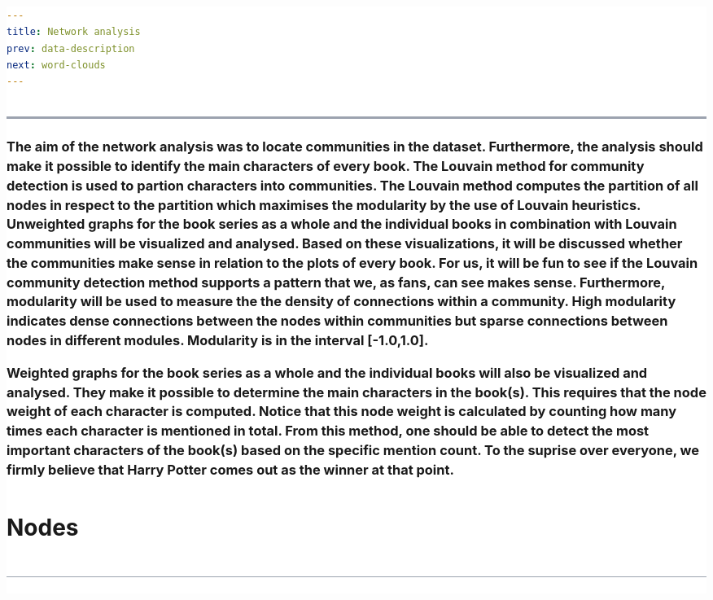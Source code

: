 ```yaml
---
title: Network analysis
prev: data-description
next: word-clouds
---
```


<head>
<style>
<style>
h1 {text-align: left; font-size:25px,font-family: Verdana, sans-serif}
h2 {text-align: left; font-size:20px,font-family: Verdana, sans-serif}
h3 {text-align: left; font-size:15px,font-family: Verdana, sans-serif}
</style>

<style>
.line {
    padding-bottom: 20px;
    border-bottom: 1px solid #9CA3AF; 
}
.line1 {
    padding-bottom: 20px;
    border-bottom: 3px solid #9CA3AF; 
}
</style>

</head>

<div class="line1"></div>

<h3>The aim of the network analysis was to locate communities in the dataset. Furthermore, the analysis should make it possible to identify the main characters of every book. The Louvain method for community detection is used to partion characters into communities. The Louvain method computes the partition of all nodes in respect to the partition which maximises the modularity by the use of Louvain heuristics. Unweighted graphs for the book series as a whole and the individual books in combination with Louvain communities will be visualized and analysed. Based on these visualizations, it will be discussed whether the communities make sense in relation to the plots of every book. For us, it will be fun to see if the Louvain community detection method supports a pattern that we, as fans, can see makes sense. Furthermore, modularity will be used to measure the the density of connections within a community. High modularity indicates dense connections between the nodes within communities but sparse connections between nodes in different modules. Modularity is in the interval [-1.0,1.0].

Weighted graphs for the book series as a whole and the individual books will also be visualized and analysed. They make it possible to determine the main characters in the book(s). This requires that the node weight of each character is computed. Notice that this node weight is calculated by counting how many times each character is mentioned in total. From this method, one should be able to detect the most important characters of the book(s) based on the specific mention count. To the suprise over everyone, we firmly believe that Harry Potter comes out as the winner at that point.
</h3>

<h1>Nodes</h1>
<div class="line"></div>
<br>
